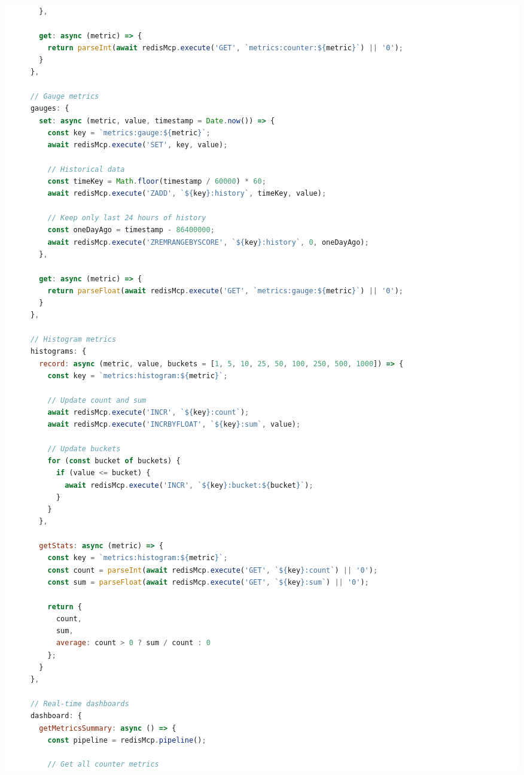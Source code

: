 ```javascript
        },
        
        get: async (metric) => {
          return parseInt(await redisMcp.execute('GET', `metrics:counter:${metric}`) || '0');
        }
      },
      
      // Gauge metrics
      gauges: {
        set: async (metric, value, timestamp = Date.now()) => {
          const key = `metrics:gauge:${metric}`;
          await redisMcp.execute('SET', key, value);
          
          // Historical data
          const timeKey = Math.floor(timestamp / 60000) * 60;
          await redisMcp.execute('ZADD', `${key}:history`, timeKey, value);
          
          // Keep only last 24 hours of history
          const oneDayAgo = timestamp - 86400000;
          await redisMcp.execute('ZREMRANGEBYSCORE', `${key}:history`, 0, oneDayAgo);
        },
        
        get: async (metric) => {
          return parseFloat(await redisMcp.execute('GET', `metrics:gauge:${metric}`) || '0');
        }
      },
      
      // Histogram metrics
      histograms: {
        record: async (metric, value, buckets = [1, 5, 10, 25, 50, 100, 250, 500, 1000]) => {
          const key = `metrics:histogram:${metric}`;
          
          // Update count and sum
          await redisMcp.execute('INCR', `${key}:count`);
          await redisMcp.execute('INCRBYFLOAT', `${key}:sum`, value);
          
          // Update buckets
          for (const bucket of buckets) {
            if (value <= bucket) {
              await redisMcp.execute('INCR', `${key}:bucket:${bucket}`);
            }
          }
        },
        
        getStats: async (metric) => {
          const key = `metrics:histogram:${metric}`;
          const count = parseInt(await redisMcp.execute('GET', `${key}:count`) || '0');
          const sum = parseFloat(await redisMcp.execute('GET', `${key}:sum`) || '0');
          
          return {
            count,
            sum,
            average: count > 0 ? sum / count : 0
          };
        }
      },
      
      // Real-time dashboards
      dashboard: {
        getMetricsSummary: async () => {
          const pipeline = redisMcp.pipeline();
          
          // Get all counter metrics
```